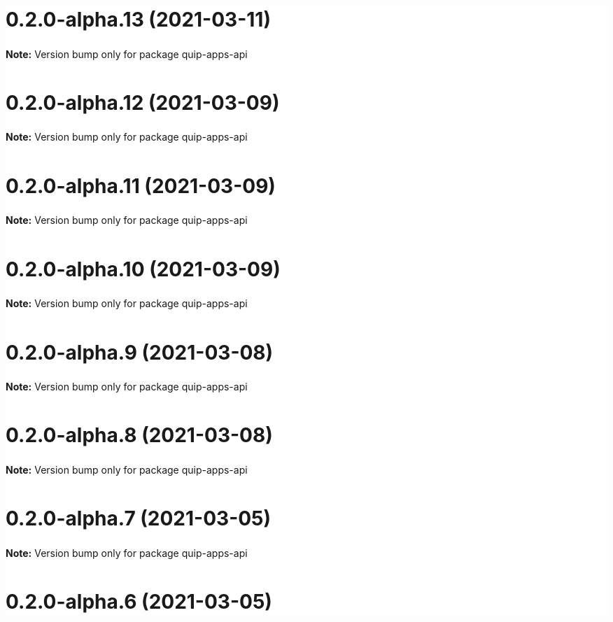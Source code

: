 

# 0.2.0-alpha.13 (2021-03-11)

**Note:** Version bump only for package quip-apps-api





# 0.2.0-alpha.12 (2021-03-09)

**Note:** Version bump only for package quip-apps-api





# 0.2.0-alpha.11 (2021-03-09)

**Note:** Version bump only for package quip-apps-api





# 0.2.0-alpha.10 (2021-03-09)

**Note:** Version bump only for package quip-apps-api





# 0.2.0-alpha.9 (2021-03-08)

**Note:** Version bump only for package quip-apps-api





# 0.2.0-alpha.8 (2021-03-08)

**Note:** Version bump only for package quip-apps-api





# 0.2.0-alpha.7 (2021-03-05)

**Note:** Version bump only for package quip-apps-api





# 0.2.0-alpha.6 (2021-03-05)
